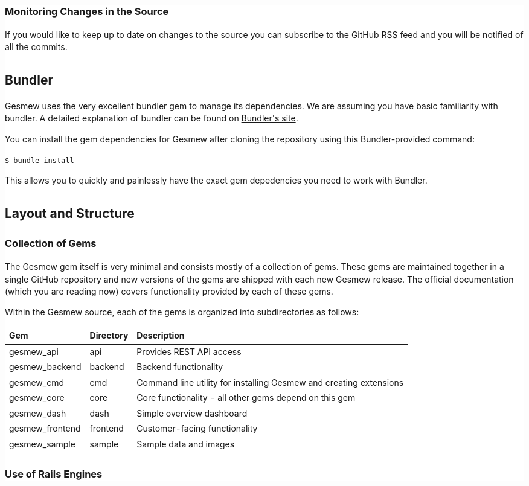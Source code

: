 ### Monitoring Changes in the Source

If you would like to keep up to date on changes to the source you can
subscribe to the GitHub
[RSS feed](https://github.com/feeds/gesmew/commits/gesmew/master) and you
will be notified of all the commits.

## Bundler

Gesmew uses the very excellent [bundler](http://gembundler.com/) gem to
manage its dependencies. We are assuming you have basic familiarity with
bundler. A detailed explanation of bundler can be found on [Bundler's
site](http://gembundler.com/).

You can install the gem dependencies for Gesmew after cloning the
repository using this Bundler-provided command:

```bash
$ bundle install
```

This allows you to quickly and painlessly have the exact gem depedencies
you need to work with Bundler.

## Layout and Structure

### Collection of Gems

The Gesmew gem itself is very minimal and consists mostly of a collection
of gems. These gems are maintained together in a single GitHub
repository and new versions of the gems are shipped with each new Gesmew
release. The official documentation (which you are reading now) covers
functionality provided by each of these gems.

Within the Gesmew source, each of the gems is organized into
subdirectories as follows:

| Gem            | Directory | Description               |
| :--------------| :---------| :-------------------------|
| gesmew_api      | api       | Provides REST API access  |
| gesmew_backend  | backend   | Backend functionality     |
| gesmew_cmd      | cmd       | Command line utility for installing Gesmew and creating extensions |
| gesmew_core     | core      | Core functionality - all other gems depend on this gem |
| gesmew_dash     | dash      | Simple overview dashboard |
| gesmew_frontend | frontend  | Customer-facing functionality    |
| gesmew_sample   | sample    | Sample data and images    |

### Use of Rails Engines
